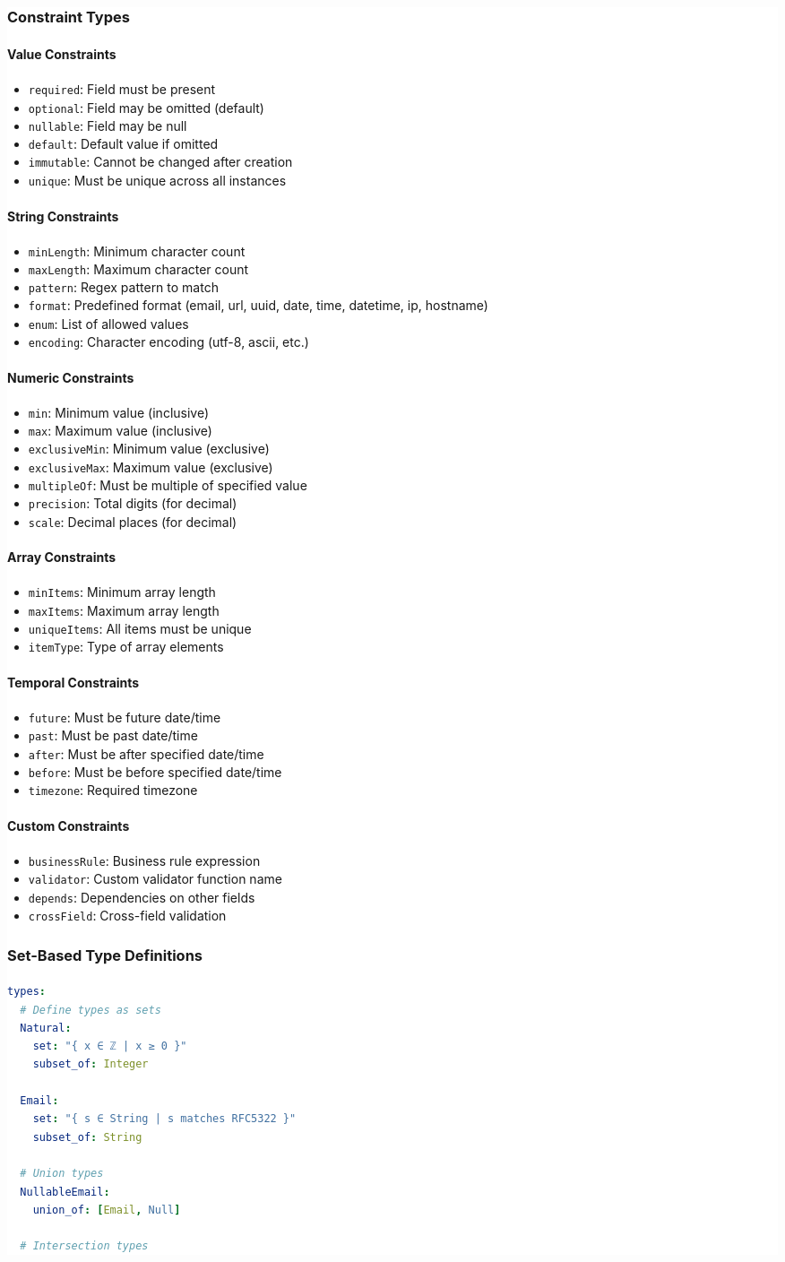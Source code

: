 ### Constraint Types

#### Value Constraints
- `required`: Field must be present
- `optional`: Field may be omitted (default)
- `nullable`: Field may be null
- `default`: Default value if omitted
- `immutable`: Cannot be changed after creation
- `unique`: Must be unique across all instances

#### String Constraints
- `minLength`: Minimum character count
- `maxLength`: Maximum character count
- `pattern`: Regex pattern to match
- `format`: Predefined format (email, url, uuid, date, time, datetime, ip, hostname)
- `enum`: List of allowed values
- `encoding`: Character encoding (utf-8, ascii, etc.)

#### Numeric Constraints
- `min`: Minimum value (inclusive)
- `max`: Maximum value (inclusive)
- `exclusiveMin`: Minimum value (exclusive)
- `exclusiveMax`: Maximum value (exclusive)
- `multipleOf`: Must be multiple of specified value
- `precision`: Total digits (for decimal)
- `scale`: Decimal places (for decimal)

#### Array Constraints
- `minItems`: Minimum array length
- `maxItems`: Maximum array length
- `uniqueItems`: All items must be unique
- `itemType`: Type of array elements

#### Temporal Constraints
- `future`: Must be future date/time
- `past`: Must be past date/time
- `after`: Must be after specified date/time
- `before`: Must be before specified date/time
- `timezone`: Required timezone

#### Custom Constraints
- `businessRule`: Business rule expression
- `validator`: Custom validator function name
- `depends`: Dependencies on other fields
- `crossField`: Cross-field validation

### Set-Based Type Definitions

```yaml
types:
  # Define types as sets
  Natural:
    set: "{ x ∈ ℤ | x ≥ 0 }"
    subset_of: Integer
    
  Email:
    set: "{ s ∈ String | s matches RFC5322 }"
    subset_of: String
    
  # Union types
  NullableEmail:
    union_of: [Email, Null]
    
  # Intersection types  
```